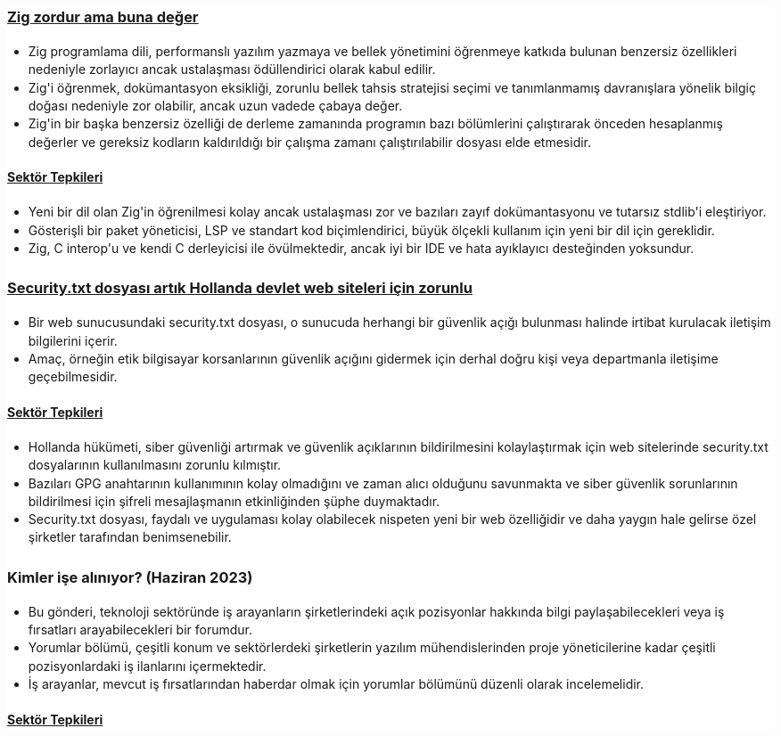 ### [Zig zordur ama buna değer](http://ratfactor.com/zig/hard)

- Zig programlama dili, performanslı yazılım yazmaya ve bellek yönetimini öğrenmeye katkıda bulunan benzersiz özellikleri nedeniyle zorlayıcı ancak ustalaşması ödüllendirici olarak kabul edilir.
- Zig'i öğrenmek, dokümantasyon eksikliği, zorunlu bellek tahsis stratejisi seçimi ve tanımlanmamış davranışlara yönelik bilgiç doğası nedeniyle zor olabilir, ancak uzun vadede çabaya değer.
- Zig'in bir başka benzersiz özelliği de derleme zamanında programın bazı bölümlerini çalıştırarak önceden hesaplanmış değerler ve gereksiz kodların kaldırıldığı bir çalışma zamanı çalıştırılabilir dosyası elde etmesidir.

#### [Sektör Tepkileri](http://news.ycombinator.com/item?id=36149462)

- Yeni bir dil olan Zig'in öğrenilmesi kolay ancak ustalaşması zor ve bazıları zayıf dokümantasyonu ve tutarsız stdlib'i eleştiriyor.
- Gösterişli bir paket yöneticisi, LSP ve standart kod biçimlendirici, büyük ölçekli kullanım için yeni bir dil için gereklidir.
- Zig, C interop'u ve kendi C derleyicisi ile övülmektedir, ancak iyi bir IDE ve hata ayıklayıcı desteğinden yoksundur.

### [Security.txt dosyası artık Hollanda devlet web siteleri için zorunlu](https://netherlands.postsen.com/trends/198695/Securitytxt-now-mandatory-for-Dutch-government-websites.html)

- Bir web sunucusundaki security.txt dosyası, o sunucuda herhangi bir güvenlik açığı bulunması halinde irtibat kurulacak iletişim bilgilerini içerir.
- Amaç, örneğin etik bilgisayar korsanlarının güvenlik açığını gidermek için derhal doğru kişi veya departmanla iletişime geçebilmesidir.

#### [Sektör Tepkileri](http://news.ycombinator.com/item?id=36149004)

- Hollanda hükümeti, siber güvenliği artırmak ve güvenlik açıklarının bildirilmesini kolaylaştırmak için web sitelerinde security.txt dosyalarının kullanılmasını zorunlu kılmıştır.
- Bazıları GPG anahtarının kullanımının kolay olmadığını ve zaman alıcı olduğunu savunmakta ve siber güvenlik sorunlarının bildirilmesi için şifreli mesajlaşmanın etkinliğinden şüphe duymaktadır.
- Security.txt dosyası, faydalı ve uygulaması kolay olabilecek nispeten yeni bir web özelliğidir ve daha yaygın hale gelirse özel şirketler tarafından benimsenebilir.

### Kimler işe alınıyor? (Haziran 2023)

- Bu gönderi, teknoloji sektöründe iş arayanların şirketlerindeki açık pozisyonlar hakkında bilgi paylaşabilecekleri veya iş fırsatları arayabilecekleri bir forumdur.
- Yorumlar bölümü, çeşitli konum ve sektörlerdeki şirketlerin yazılım mühendislerinden proje yöneticilerine kadar çeşitli pozisyonlardaki iş ilanlarını içermektedir.
- İş arayanlar, mevcut iş fırsatlarından haberdar olmak için yorumlar bölümünü düzenli olarak incelemelidir.

#### [Sektör Tepkileri](http://news.ycombinator.com/item?id=36152014)

